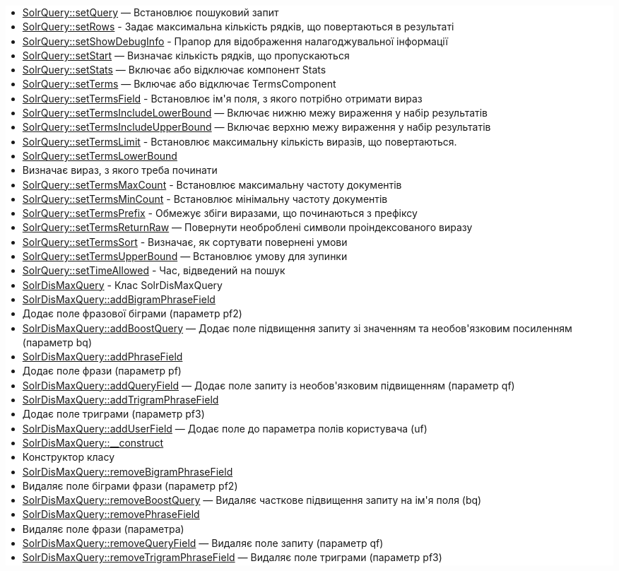 - [SolrQuery::setQuery](solrquery.setquery.md) — Встановлює
пошуковий запит
- [SolrQuery::setRows](solrquery.setrows.md) - Задає
максимальна кількість рядків, що повертаються в результаті
- [SolrQuery::setShowDebugInfo](solrquery.setshowdebuginfo.md) -
Прапор для відображення налагоджувальної інформації
- [SolrQuery::setStart](solrquery.setstart.md) — Визначає
кількість рядків, що пропускаються
- [SolrQuery::setStats](solrquery.setstats.md) — Включає або
відключає компонент Stats
- [SolrQuery::setTerms](solrquery.setterms.md) — Включає або
відключає TermsComponent
- [SolrQuery::setTermsField](solrquery.settermsfield.md) -
Встановлює ім'я поля, з якого потрібно отримати вираз
- [SolrQuery::setTermsIncludeLowerBound](solrquery.settermsincludelowerbound.md)
— Включає нижню межу вираження у набір результатів
- [SolrQuery::setTermsIncludeUpperBound](solrquery.settermsincludeupperbound.md)
— Включає верхню межу вираження у набір результатів
- [SolrQuery::setTermsLimit](solrquery.settermslimit.md) -
Встановлює максимальну кількість виразів, що повертаються.
- [SolrQuery::setTermsLowerBound](solrquery.settermslowerbound.md)
- Визначає вираз, з якого треба починати
- [SolrQuery::setTermsMaxCount](solrquery.settermsmaxcount.md) -
Встановлює максимальну частоту документів
- [SolrQuery::setTermsMinCount](solrquery.settermsmincount.md) -
Встановлює мінімальну частоту документів
- [SolrQuery::setTermsPrefix](solrquery.settermsprefix.md) -
Обмежує збіги виразами, що починаються з префіксу
- [SolrQuery::setTermsReturnRaw](solrquery.settermsreturnraw.md)
— Повернути необроблені символи проіндексованого виразу
- [SolrQuery::setTermsSort](solrquery.settermssort.md) -
Визначає, як сортувати повернені умови
- [SolrQuery::setTermsUpperBound](solrquery.settermsupperbound.md)
— Встановлює умову для зупинки
- [SolrQuery::setTimeAllowed](solrquery.settimeallowed.md) -
Час, відведений на пошук
- [SolrDisMaxQuery](class.solrdismaxquery.md) - Клас
SolrDisMaxQuery
- [SolrDisMaxQuery::addBigramPhraseField](solrdismaxquery.addbigramphrasefield.md)
- Додає поле фразової біграми (параметр pf2)
- [SolrDisMaxQuery::addBoostQuery](solrdismaxquery.addboostquery.md)
— Додає поле підвищення запиту зі значенням та необов'язковим
посиленням (параметр bq)
- [SolrDisMaxQuery::addPhraseField](solrdismaxquery.addphrasefield.md)
- Додає поле фрази (параметр pf)
- [SolrDisMaxQuery::addQueryField](solrdismaxquery.addqueryfield.md)
— Додає поле запиту із необов'язковим підвищенням (параметр
qf)
- [SolrDisMaxQuery::addTrigramPhraseField](solrdismaxquery.addtrigramphrasefield.md)
- Додає поле триграми (параметр pf3)
- [SolrDisMaxQuery::addUserField](solrdismaxquery.adduserfield.md)
— Додає поле до параметра полів користувача (uf)
- [SolrDisMaxQuery::\_\_construct](solrdismaxquery.construct.md)
- Конструктор класу
- [SolrDisMaxQuery::removeBigramPhraseField](solrdismaxquery.removebigramphrasefield.md)
- Видаляє поле біграми фрази (параметр pf2)
- [SolrDisMaxQuery::removeBoostQuery](solrdismaxquery.removeboostquery.md)
— Видаляє часткове підвищення запиту на ім'я поля (bq)
- [SolrDisMaxQuery::removePhraseField](solrdismaxquery.removephrasefield.md)
- Видаляє поле фрази (параметра)
- [SolrDisMaxQuery::removeQueryField](solrdismaxquery.removequeryfield.md)
— Видаляє поле запиту (параметр qf)
- [SolrDisMaxQuery::removeTrigramPhraseField](solrdismaxquery.removetrigramphrasefield.md)
— Видаляє поле триграми (параметр pf3)